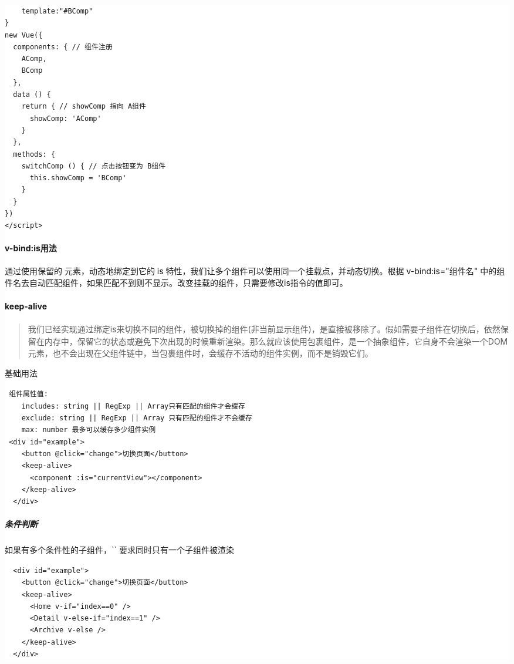 ```
 	template:"#BComp"
}
new Vue({
  components: { // 组件注册
    AComp,
    BComp
  },
  data () {
    return { // showComp 指向 A组件
      showComp: 'AComp'
    }
  },
  methods: {
    switchComp () { // 点击按钮变为 B组件
      this.showComp = 'BComp'
    }
  }
})
</script>
```

#### v-bind:is用法

通过使用保留的 <component> 元素，动态地绑定到它的 is 特性，我们让多个组件可以使用同一个挂载点，并动态切换。根据 v-bind:is="组件名" 中的组件名去自动匹配组件，如果匹配不到则不显示。改变挂载的组件，只需要修改is指令的值即可。

#### keep-alive

> 我们已经实现通过绑定is来切换不同的组件，被切换掉的组件(非当前显示组件)，是直接被移除了。假如需要子组件在切换后，依然保留在内存中，保留它的状态或避免下次出现的时候重新渲染。那么就应该使用<keep-alive>包裹组件，<keep-alive>是一个抽象组件，它自身不会渲染一个DOM元素，也不会出现在父组件链中，当<keep-alive>包裹组件时，会缓存不活动的组件实例，而不是销毁它们。

基础用法

```
 组件属性值: 
 	includes: string || RegExp || Array只有匹配的组件才会缓存
 	exclude: string || RegExp || Array 只有匹配的组件才不会缓存
 	max: number 最多可以缓存多少组件实例
 <div id="example">
    <button @click="change">切换页面</button>
    <keep-alive>
      <component :is="currentView"></component>
    </keep-alive>
  </div>
```

##### 条件判断

如果有多个条件性的子组件，``<keep-alive> 要求同时只有一个子组件被渲染

```
  <div id="example">
    <button @click="change">切换页面</button>
    <keep-alive>
      <Home v-if="index==0" />
      <Detail v-else-if="index==1" />
      <Archive v-else />
    </keep-alive>
  </div>
```
